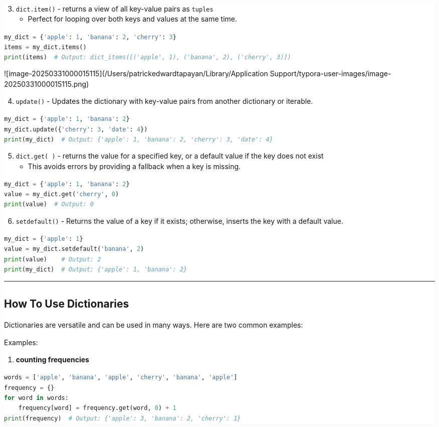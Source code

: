 3. `dict.item()` - returns a view of all key-value pairs as `tuples`
   - Perfect for looping over both keys and values at the same time.

```python
my_dict = {'apple': 1, 'banana': 2, 'cherry': 3}
items = my_dict.items()
print(items)  # Output: dict_items([('apple', 1), ('banana', 2), ('cherry', 3)])
```

![image-20250331000015115](/Users/patrickedwardtapayan/Library/Application Support/typora-user-images/image-20250331000015115.png)

4. `update()` - Updates the dictionary with key-value pairs from another dictionary or iterable.

```python 
my_dict = {'apple': 1, 'banana': 2}
my_dict.update({'cherry': 3, 'date': 4})
print(my_dict)  # Output: {'apple': 1, 'banana': 2, 'cherry': 3, 'date': 4}
```

5. `dict.get( )` - returns the value for a specified key, or a default value if the key does not exist
   - This avoids errors by providing a fallback when a key is missing.

```python
my_dict = {'apple': 1, 'banana': 2}
value = my_dict.get('cherry', 0)
print(value)  # Output: 0
```

6. `setdefault()` - Returns the value of a key if it exists; otherwise, inserts the key with a default value.

```python
my_dict = {'apple': 1}
value = my_dict.setdefault('banana', 2)
print(value)    # Output: 2
print(my_dict)  # Output: {'apple': 1, 'banana': 2}
```



---

## How To Use Dictionaries

Dictionaries are versatile and can be used in many ways. Here are two common examples:

Examples:

1) **counting frequencies**

```python
words = ['apple', 'banana', 'apple', 'cherry', 'banana', 'apple']
frequency = {}
for word in words:
    frequency[word] = frequency.get(word, 0) + 1
print(frequency)  # Output: {'apple': 3, 'banana': 2, 'cherry': 1}
```
